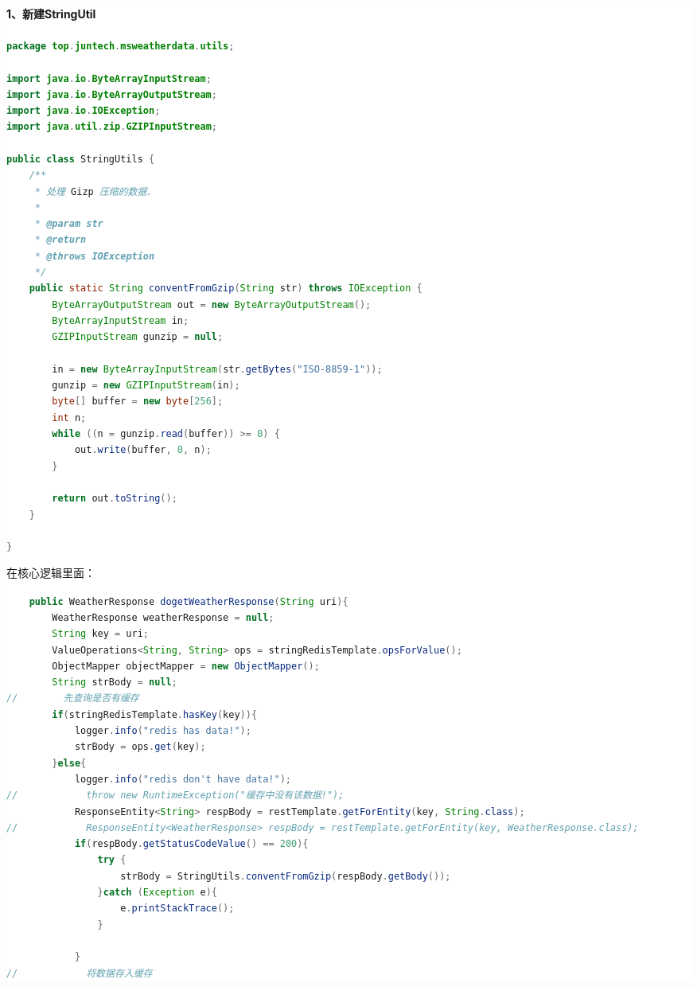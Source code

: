 #### 	1、新建StringUtil

```java
package top.juntech.msweatherdata.utils;

import java.io.ByteArrayInputStream;
import java.io.ByteArrayOutputStream;
import java.io.IOException;
import java.util.zip.GZIPInputStream;

public class StringUtils {
    /**
     * 处理 Gizp 压缩的数据.
     *
     * @param str
     * @return
     * @throws IOException
     */
    public static String conventFromGzip(String str) throws IOException {
        ByteArrayOutputStream out = new ByteArrayOutputStream();
        ByteArrayInputStream in;
        GZIPInputStream gunzip = null;

        in = new ByteArrayInputStream(str.getBytes("ISO-8859-1"));
        gunzip = new GZIPInputStream(in);
        byte[] buffer = new byte[256];
        int n;
        while ((n = gunzip.read(buffer)) >= 0) {
            out.write(buffer, 0, n);
        }

        return out.toString();
    }

}
```

在核心逻辑里面：

```java
    public WeatherResponse dogetWeatherResponse(String uri){
        WeatherResponse weatherResponse = null;
        String key = uri;
        ValueOperations<String, String> ops = stringRedisTemplate.opsForValue();
        ObjectMapper objectMapper = new ObjectMapper();
        String strBody = null;
//        先查询是否有缓存
        if(stringRedisTemplate.hasKey(key)){
            logger.info("redis has data!");
            strBody = ops.get(key);
        }else{
            logger.info("redis don't have data!");
//            throw new RuntimeException("缓存中没有该数据!");
            ResponseEntity<String> respBody = restTemplate.getForEntity(key, String.class);
//            ResponseEntity<WeatherResponse> respBody = restTemplate.getForEntity(key, WeatherResponse.class);
            if(respBody.getStatusCodeValue() == 200){
                try {
                    strBody = StringUtils.conventFromGzip(respBody.getBody());
                }catch (Exception e){
                    e.printStackTrace();
                }

            }
//            将数据存入缓存
```